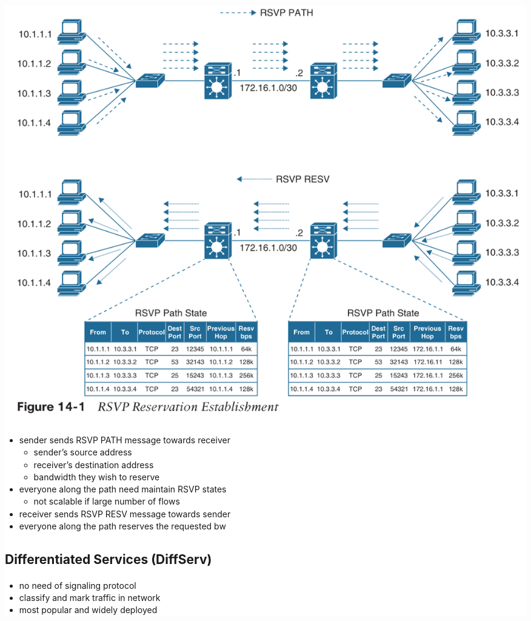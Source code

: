 ![](img/2024-10-25-11-50-26.png)

* sender sends RSVP PATH message towards receiver
  * sender’s source address
  * receiver’s destination address
  * bandwidth they wish to reserve
* everyone along the path need maintain RSVP states
  * not scalable if large number of flows
* receiver sends RSVP RESV message towards sender
* everyone along the path reserves the requested bw

## Differentiated Services (DiffServ)

* no need of signaling protocol
* classify and mark traffic in network
* most popular and widely deployed
